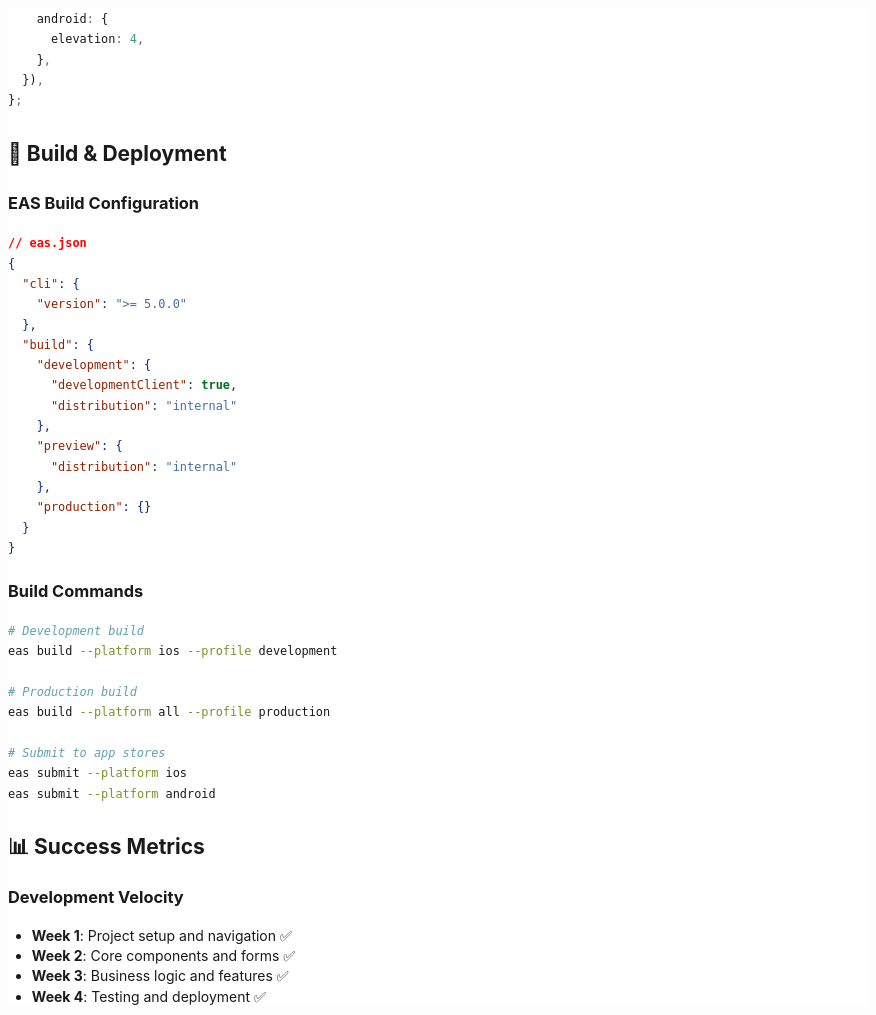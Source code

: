 ```typescript
    android: {
      elevation: 4,
    },
  }),
};
```

## 🚀 Build & Deployment

### EAS Build Configuration
```json
// eas.json
{
  "cli": {
    "version": ">= 5.0.0"
  },
  "build": {
    "development": {
      "developmentClient": true,
      "distribution": "internal"
    },
    "preview": {
      "distribution": "internal"
    },
    "production": {}
  }
}
```

### Build Commands
```bash
# Development build
eas build --platform ios --profile development

# Production build  
eas build --platform all --profile production

# Submit to app stores
eas submit --platform ios
eas submit --platform android
```

## 📊 Success Metrics

### Development Velocity
- **Week 1**: Project setup and navigation ✅
- **Week 2**: Core components and forms ✅  
- **Week 3**: Business logic and features ✅
- **Week 4**: Testing and deployment ✅
